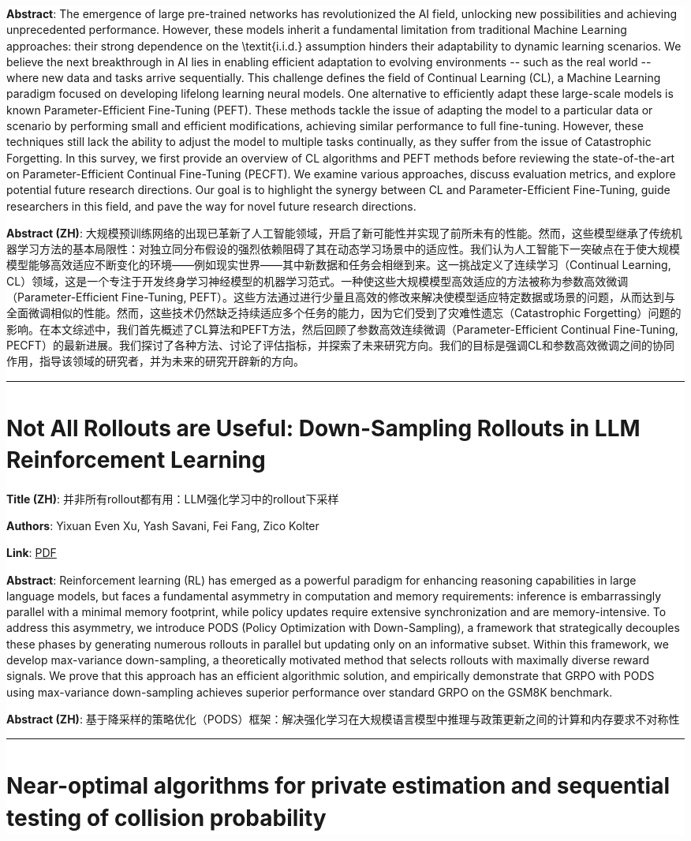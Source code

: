 **Abstract**: The emergence of large pre-trained networks has revolutionized the AI field, unlocking new possibilities and achieving unprecedented performance. However, these models inherit a fundamental limitation from traditional Machine Learning approaches: their strong dependence on the \textit{i.i.d.} assumption hinders their adaptability to dynamic learning scenarios. We believe the next breakthrough in AI lies in enabling efficient adaptation to evolving environments -- such as the real world -- where new data and tasks arrive sequentially. This challenge defines the field of Continual Learning (CL), a Machine Learning paradigm focused on developing lifelong learning neural models. One alternative to efficiently adapt these large-scale models is known Parameter-Efficient Fine-Tuning (PEFT). These methods tackle the issue of adapting the model to a particular data or scenario by performing small and efficient modifications, achieving similar performance to full fine-tuning. However, these techniques still lack the ability to adjust the model to multiple tasks continually, as they suffer from the issue of Catastrophic Forgetting. In this survey, we first provide an overview of CL algorithms and PEFT methods before reviewing the state-of-the-art on Parameter-Efficient Continual Fine-Tuning (PECFT). We examine various approaches, discuss evaluation metrics, and explore potential future research directions. Our goal is to highlight the synergy between CL and Parameter-Efficient Fine-Tuning, guide researchers in this field, and pave the way for novel future research directions. 

**Abstract (ZH)**: 大规模预训练网络的出现已革新了人工智能领域，开启了新可能性并实现了前所未有的性能。然而，这些模型继承了传统机器学习方法的基本局限性：对独立同分布假设的强烈依赖阻碍了其在动态学习场景中的适应性。我们认为人工智能下一突破点在于使大规模模型能够高效适应不断变化的环境——例如现实世界——其中新数据和任务会相继到来。这一挑战定义了连续学习（Continual Learning, CL）领域，这是一个专注于开发终身学习神经模型的机器学习范式。一种使这些大规模模型高效适应的方法被称为参数高效微调（Parameter-Efficient Fine-Tuning, PEFT）。这些方法通过进行少量且高效的修改来解决使模型适应特定数据或场景的问题，从而达到与全面微调相似的性能。然而，这些技术仍然缺乏持续适应多个任务的能力，因为它们受到了灾难性遗忘（Catastrophic Forgetting）问题的影响。在本文综述中，我们首先概述了CL算法和PEFT方法，然后回顾了参数高效连续微调（Parameter-Efficient Continual Fine-Tuning, PECFT）的最新进展。我们探讨了各种方法、讨论了评估指标，并探索了未来研究方向。我们的目标是强调CL和参数高效微调之间的协同作用，指导该领域的研究者，并为未来的研究开辟新的方向。 

---
# Not All Rollouts are Useful: Down-Sampling Rollouts in LLM Reinforcement Learning 

**Title (ZH)**: 并非所有rollout都有用：LLM强化学习中的rollout下采样 

**Authors**: Yixuan Even Xu, Yash Savani, Fei Fang, Zico Kolter  

**Link**: [PDF](https://arxiv.org/pdf/2504.13818)  

**Abstract**: Reinforcement learning (RL) has emerged as a powerful paradigm for enhancing reasoning capabilities in large language models, but faces a fundamental asymmetry in computation and memory requirements: inference is embarrassingly parallel with a minimal memory footprint, while policy updates require extensive synchronization and are memory-intensive. To address this asymmetry, we introduce PODS (Policy Optimization with Down-Sampling), a framework that strategically decouples these phases by generating numerous rollouts in parallel but updating only on an informative subset. Within this framework, we develop max-variance down-sampling, a theoretically motivated method that selects rollouts with maximally diverse reward signals. We prove that this approach has an efficient algorithmic solution, and empirically demonstrate that GRPO with PODS using max-variance down-sampling achieves superior performance over standard GRPO on the GSM8K benchmark. 

**Abstract (ZH)**: 基于降采样的策略优化（PODS）框架：解决强化学习在大规模语言模型中推理与政策更新之间的计算和内存要求不对称性 

---
# Near-optimal algorithms for private estimation and sequential testing of collision probability 
